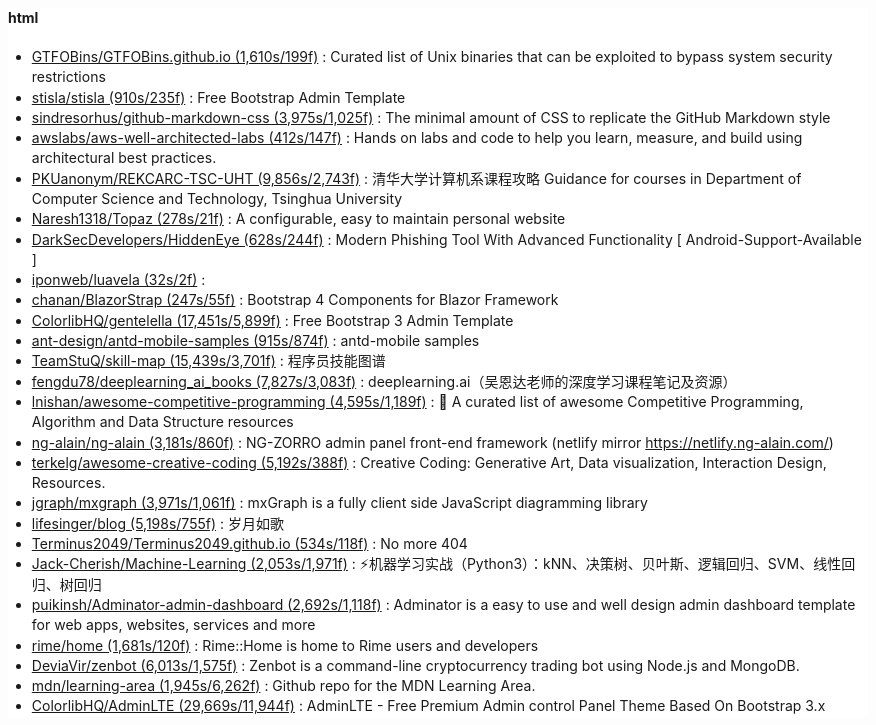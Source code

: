 #### html
* [GTFOBins/GTFOBins.github.io (1,610s/199f)](https://github.com/GTFOBins/GTFOBins.github.io) : Curated list of Unix binaries that can be exploited to bypass system security restrictions
* [stisla/stisla (910s/235f)](https://github.com/stisla/stisla) : Free Bootstrap Admin Template
* [sindresorhus/github-markdown-css (3,975s/1,025f)](https://github.com/sindresorhus/github-markdown-css) : The minimal amount of CSS to replicate the GitHub Markdown style
* [awslabs/aws-well-architected-labs (412s/147f)](https://github.com/awslabs/aws-well-architected-labs) : Hands on labs and code to help you learn, measure, and build using architectural best practices.
* [PKUanonym/REKCARC-TSC-UHT (9,856s/2,743f)](https://github.com/PKUanonym/REKCARC-TSC-UHT) : 清华大学计算机系课程攻略 Guidance for courses in Department of Computer Science and Technology, Tsinghua University
* [Naresh1318/Topaz (278s/21f)](https://github.com/Naresh1318/Topaz) : A configurable, easy to maintain personal website
* [DarkSecDevelopers/HiddenEye (628s/244f)](https://github.com/DarkSecDevelopers/HiddenEye) : Modern Phishing Tool With Advanced Functionality [ Android-Support-Available ]
* [iponweb/luavela (32s/2f)](https://github.com/iponweb/luavela) : 
* [chanan/BlazorStrap (247s/55f)](https://github.com/chanan/BlazorStrap) : Bootstrap 4 Components for Blazor Framework
* [ColorlibHQ/gentelella (17,451s/5,899f)](https://github.com/ColorlibHQ/gentelella) : Free Bootstrap 3 Admin Template
* [ant-design/antd-mobile-samples (915s/874f)](https://github.com/ant-design/antd-mobile-samples) : antd-mobile samples
* [TeamStuQ/skill-map (15,439s/3,701f)](https://github.com/TeamStuQ/skill-map) : 程序员技能图谱
* [fengdu78/deeplearning_ai_books (7,827s/3,083f)](https://github.com/fengdu78/deeplearning_ai_books) : deeplearning.ai（吴恩达老师的深度学习课程笔记及资源）
* [lnishan/awesome-competitive-programming (4,595s/1,189f)](https://github.com/lnishan/awesome-competitive-programming) : 💎 A curated list of awesome Competitive Programming, Algorithm and Data Structure resources
* [ng-alain/ng-alain (3,181s/860f)](https://github.com/ng-alain/ng-alain) : NG-ZORRO admin panel front-end framework (netlify mirror https://netlify.ng-alain.com/)
* [terkelg/awesome-creative-coding (5,192s/388f)](https://github.com/terkelg/awesome-creative-coding) : Creative Coding: Generative Art, Data visualization, Interaction Design, Resources.
* [jgraph/mxgraph (3,971s/1,061f)](https://github.com/jgraph/mxgraph) : mxGraph is a fully client side JavaScript diagramming library
* [lifesinger/blog (5,198s/755f)](https://github.com/lifesinger/blog) : 岁月如歌
* [Terminus2049/Terminus2049.github.io (534s/118f)](https://github.com/Terminus2049/Terminus2049.github.io) : No more 404
* [Jack-Cherish/Machine-Learning (2,053s/1,971f)](https://github.com/Jack-Cherish/Machine-Learning) : ⚡️机器学习实战（Python3）：kNN、决策树、贝叶斯、逻辑回归、SVM、线性回归、树回归
* [puikinsh/Adminator-admin-dashboard (2,692s/1,118f)](https://github.com/puikinsh/Adminator-admin-dashboard) : Adminator is a easy to use and well design admin dashboard template for web apps, websites, services and more
* [rime/home (1,681s/120f)](https://github.com/rime/home) : Rime::Home is home to Rime users and developers
* [DeviaVir/zenbot (6,013s/1,575f)](https://github.com/DeviaVir/zenbot) : Zenbot is a command-line cryptocurrency trading bot using Node.js and MongoDB.
* [mdn/learning-area (1,945s/6,262f)](https://github.com/mdn/learning-area) : Github repo for the MDN Learning Area.
* [ColorlibHQ/AdminLTE (29,669s/11,944f)](https://github.com/ColorlibHQ/AdminLTE) : AdminLTE - Free Premium Admin control Panel Theme Based On Bootstrap 3.x
